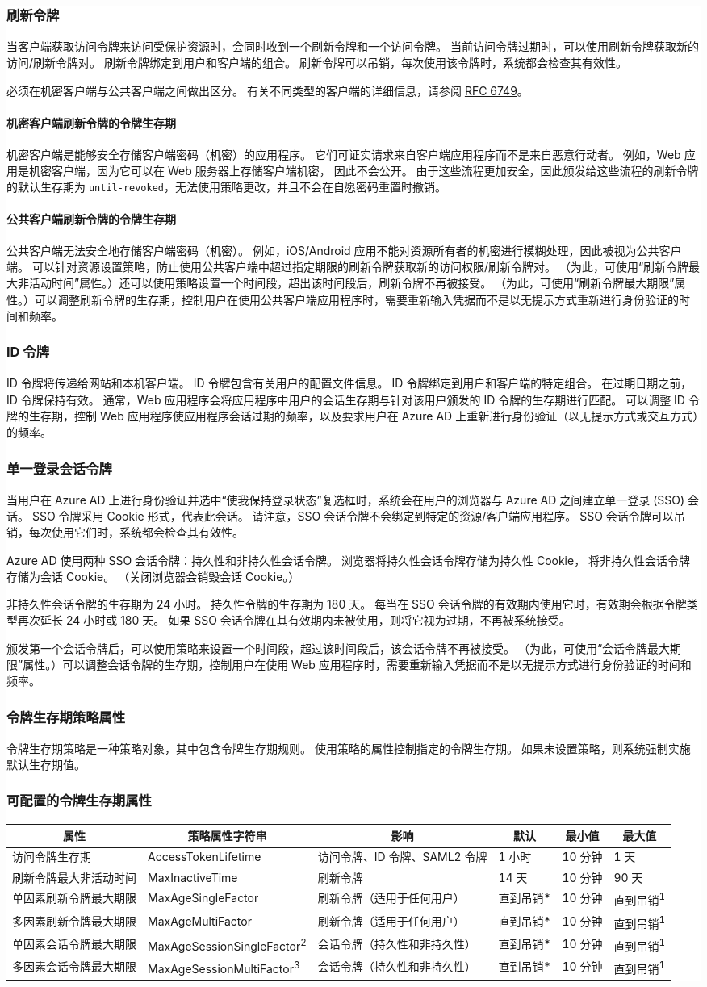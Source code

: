 ### <a name="refresh-tokens"></a>刷新令牌
当客户端获取访问令牌来访问受保护资源时，会同时收到一个刷新令牌和一个访问令牌。 当前访问令牌过期时，可以使用刷新令牌获取新的访问/刷新令牌对。 刷新令牌绑定到用户和客户端的组合。 刷新令牌可以吊销，每次使用该令牌时，系统都会检查其有效性。

必须在机密客户端与公共客户端之间做出区分。 有关不同类型的客户端的详细信息，请参阅 [RFC 6749](https://tools.ietf.org/html/rfc6749#section-2.1)。

#### <a name="token-lifetimes-with-confidential-client-refresh-tokens"></a>机密客户端刷新令牌的令牌生存期
机密客户端是能够安全存储客户端密码（机密）的应用程序。 它们可证实请求来自客户端应用程序而不是来自恶意行动者。 例如，Web 应用是机密客户端，因为它可以在 Web 服务器上存储客户端机密， 因此不会公开。 由于这些流程更加安全，因此颁发给这些流程的刷新令牌的默认生存期为 `until-revoked`，无法使用策略更改，并且不会在自愿密码重置时撤销。

#### <a name="token-lifetimes-with-public-client-refresh-tokens"></a>公共客户端刷新令牌的令牌生存期

公共客户端无法安全地存储客户端密码（机密）。 例如，iOS/Android 应用不能对资源所有者的机密进行模糊处理，因此被视为公共客户端。 可以针对资源设置策略，防止使用公共客户端中超过指定期限的刷新令牌获取新的访问权限/刷新令牌对。 （为此，可使用“刷新令牌最大非活动时间”属性。）还可以使用策略设置一个时间段，超出该时间段后，刷新令牌不再被接受。 （为此，可使用“刷新令牌最大期限”属性。）可以调整刷新令牌的生存期，控制用户在使用公共客户端应用程序时，需要重新输入凭据而不是以无提示方式重新进行身份验证的时间和频率。

### <a name="id-tokens"></a>ID 令牌
ID 令牌将传递给网站和本机客户端。 ID 令牌包含有关用户的配置文件信息。 ID 令牌绑定到用户和客户端的特定组合。 在过期日期之前，ID 令牌保持有效。 通常，Web 应用程序会将应用程序中用户的会话生存期与针对该用户颁发的 ID 令牌的生存期进行匹配。 可以调整 ID 令牌的生存期，控制 Web 应用程序使应用程序会话过期的频率，以及要求用户在 Azure AD 上重新进行身份验证（以无提示方式或交互方式）的频率。

### <a name="single-sign-on-session-tokens"></a>单一登录会话令牌
当用户在 Azure AD 上进行身份验证并选中“使我保持登录状态”复选框时，系统会在用户的浏览器与 Azure AD 之间建立单一登录 (SSO) 会话。 SSO 令牌采用 Cookie 形式，代表此会话。 请注意，SSO 会话令牌不会绑定到特定的资源/客户端应用程序。 SSO 会话令牌可以吊销，每次使用它们时，系统都会检查其有效性。

Azure AD 使用两种 SSO 会话令牌：持久性和非持久性会话令牌。 浏览器将持久性会话令牌存储为持久性 Cookie， 将非持久性会话令牌存储为会话 Cookie。 （关闭浏览器会销毁会话 Cookie。）

非持久性会话令牌的生存期为 24 小时。 持久性令牌的生存期为 180 天。 每当在 SSO 会话令牌的有效期内使用它时，有效期会根据令牌类型再次延长 24 小时或 180 天。 如果 SSO 会话令牌在其有效期内未被使用，则将它视为过期，不再被系统接受。

颁发第一个会话令牌后，可以使用策略来设置一个时间段，超过该时间段后，该会话令牌不再被接受。 （为此，可使用“会话令牌最大期限”属性。）可以调整会话令牌的生存期，控制用户在使用 Web 应用程序时，需要重新输入凭据而不是以无提示方式进行身份验证的时间和频率。

### <a name="token-lifetime-policy-properties"></a>令牌生存期策略属性
令牌生存期策略是一种策略对象，其中包含令牌生存期规则。 使用策略的属性控制指定的令牌生存期。 如果未设置策略，则系统强制实施默认生存期值。

### <a name="configurable-token-lifetime-properties"></a>可配置的令牌生存期属性
| 属性 | 策略属性字符串 | 影响 | 默认 | 最小值 | 最大值 |
| --- | --- | --- | --- | --- | --- |
| 访问令牌生存期 |AccessTokenLifetime |访问令牌、ID 令牌、SAML2 令牌 |1 小时 |10 分钟 |1 天 |
| 刷新令牌最大非活动时间 |MaxInactiveTime |刷新令牌 |14 天 |10 分钟 |90 天 |
| 单因素刷新令牌最大期限 |MaxAgeSingleFactor |刷新令牌（适用于任何用户） |直到吊销* |10 分钟 |直到吊销<sup>1</sup> |
| 多因素刷新令牌最大期限 |MaxAgeMultiFactor |刷新令牌（适用于任何用户） |直到吊销* |10 分钟 |直到吊销<sup>1</sup> |
| 单因素会话令牌最大期限 |MaxAgeSessionSingleFactor<sup>2</sup> |会话令牌（持久性和非持久性） |直到吊销* |10 分钟 |直到吊销<sup>1</sup> |
| 多因素会话令牌最大期限 |MaxAgeSessionMultiFactor<sup>3</sup> |会话令牌（持久性和非持久性） |直到吊销* |10 分钟 |直到吊销<sup>1</sup> |
